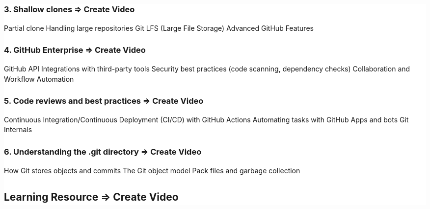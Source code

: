 ### 3. Shallow clones => Create Video

Partial clone
Handling large repositories
Git LFS (Large File Storage)
Advanced GitHub Features

### 4. GitHub Enterprise => Create Video

GitHub API
Integrations with third-party tools
Security best practices (code scanning, dependency checks)
Collaboration and Workflow Automation

### 5. Code reviews and best practices => Create Video

Continuous Integration/Continuous Deployment (CI/CD) with GitHub Actions
Automating tasks with GitHub Apps and bots
Git Internals

### 6. Understanding the .git directory => Create Video

How Git stores objects and commits
The Git object model
Pack files and garbage collection

## Learning Resource => Create Video
